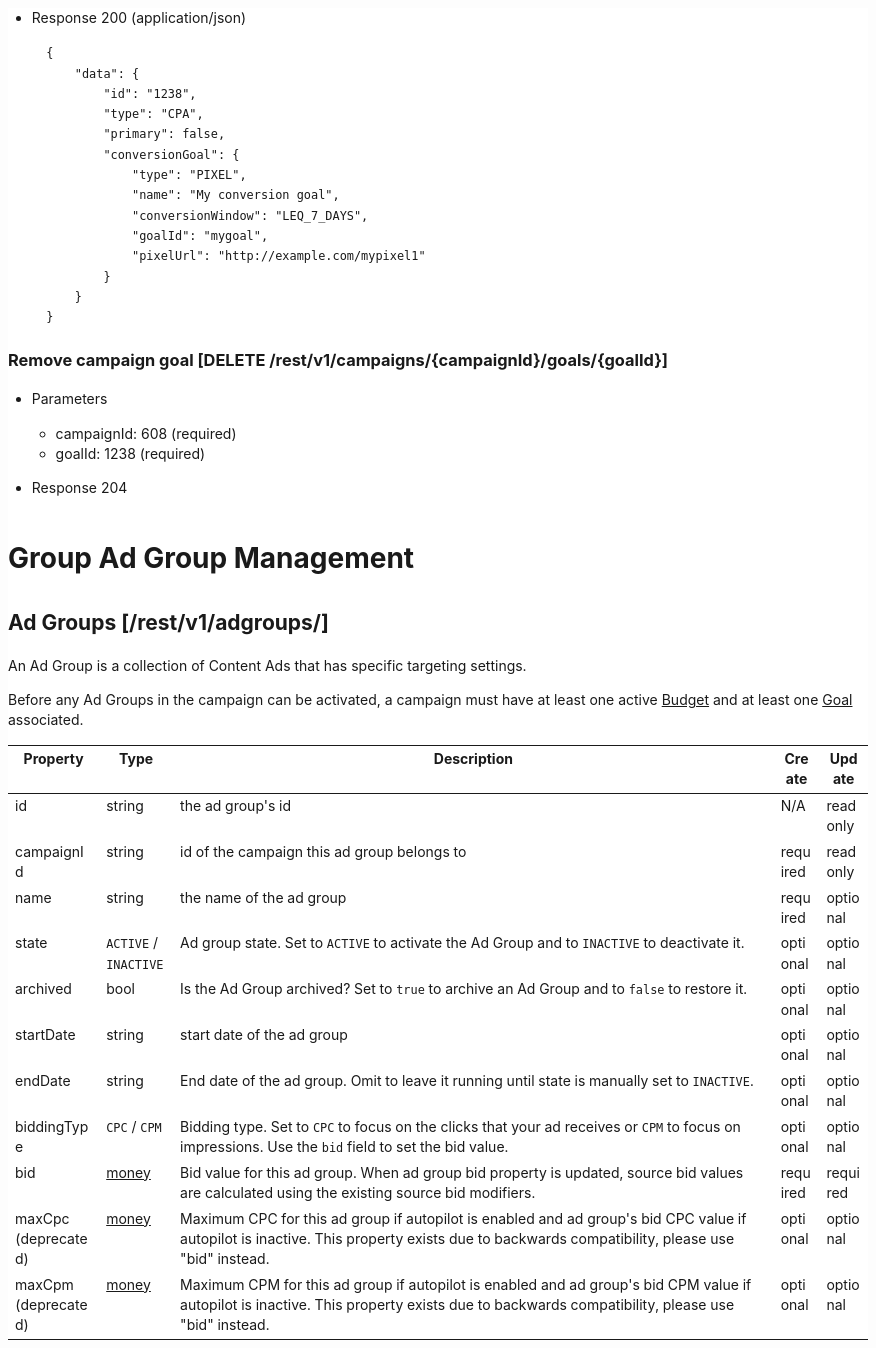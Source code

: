 + Response 200 (application/json)

        {
            "data": {
                "id": "1238",
                "type": "CPA",
                "primary": false,
                "conversionGoal": {
                    "type": "PIXEL",
                    "name": "My conversion goal",
                    "conversionWindow": "LEQ_7_DAYS",
                    "goalId": "mygoal",
                    "pixelUrl": "http://example.com/mypixel1"
                }
            }
        }

### Remove campaign goal [DELETE /rest/v1/campaigns/{campaignId}/goals/{goalId}]

+ Parameters
    + campaignId: 608 (required)
    + goalId: 1238 (required)

+ Response 204


# Group Ad Group Management

## Ad Groups [/rest/v1/adgroups/]

An Ad Group is a collection of Content Ads that has specific targeting settings.

Before any Ad Groups in the campaign can be activated, a campaign must
have at least one active [Budget](#budget) and at least one [Goal](#goal) associated.

Property     | Type                      | Description                                                                                                                        | Create   | Update
-------------|---------------------------|------------------------------------------------------------------------------------------------------------------------------------|----------|-----------|
id           | string                    | the ad group's id                                                                                                                  | N/A      | read only
campaignId   | string                    | id of the campaign this ad group belongs to                                                                                        | required | read only
name         | string                    | the name of the ad group                                                                                                           | required | optional
state        | `ACTIVE` / `INACTIVE`     | Ad group state. Set to `ACTIVE` to activate the Ad Group and to `INACTIVE` to deactivate it.                                       | optional | optional
archived     | bool                      | Is the Ad Group archived? Set to `true` to archive an Ad Group and to `false` to restore it.                                       | optional | optional
startDate    | string                    | start date of the ad group                                                                                                         | optional | optional
endDate      | string                    | End date of the ad group. Omit to leave it running until state is manually set to `INACTIVE`.                                      | optional | optional
biddingType  | `CPC` / `CPM`             | Bidding type. Set to `CPC` to focus on the clicks that your ad receives or `CPM` to focus on impressions. Use the `bid` field to set the bid value. | optional | optional
bid | [money](#money)           | Bid value for this ad group. When ad group bid property is updated, source bid values are calculated using the existing source bid modifiers. | required | required
maxCpc (deprecated) | [money](#money)    | Maximum CPC for this ad group if autopilot is enabled and ad group's bid CPC value if autopilot is inactive. This property exists due to backwards compatibility, please use "bid" instead. | optional | optional
maxCpm (deprecated) | [money](#money)    | Maximum CPM for this ad group if autopilot is enabled and ad group's bid CPM value if autopilot is inactive. This property exists due to backwards compatibility, please use "bid" instead. | optional | optional

[//]: # (diagram source: https://drive.google.com/a/zemanta.com/file/d/0B6lNA2cM_sh8V3E3dmpoV1UzakU/view?usp=sharing)